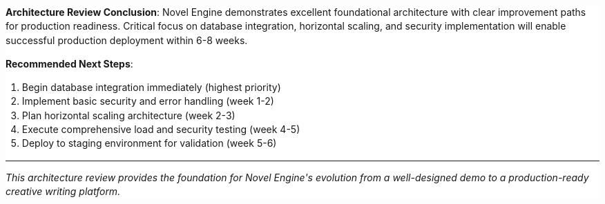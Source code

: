 
**Architecture Review Conclusion**: Novel Engine demonstrates excellent foundational architecture with clear improvement paths for production readiness. Critical focus on database integration, horizontal scaling, and security implementation will enable successful production deployment within 6-8 weeks.

**Recommended Next Steps**:
1. Begin database integration immediately (highest priority)
2. Implement basic security and error handling (week 1-2)
3. Plan horizontal scaling architecture (week 2-3)
4. Execute comprehensive load and security testing (week 4-5)
5. Deploy to staging environment for validation (week 5-6)

---

*This architecture review provides the foundation for Novel Engine's evolution from a well-designed demo to a production-ready creative writing platform.*